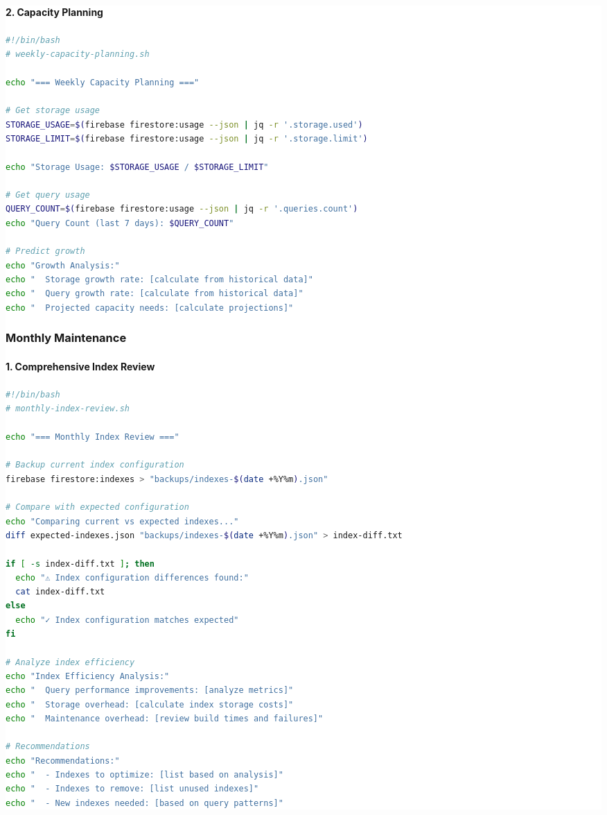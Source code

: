 #### 2. Capacity Planning

```bash
#!/bin/bash
# weekly-capacity-planning.sh

echo "=== Weekly Capacity Planning ==="

# Get storage usage
STORAGE_USAGE=$(firebase firestore:usage --json | jq -r '.storage.used')
STORAGE_LIMIT=$(firebase firestore:usage --json | jq -r '.storage.limit')

echo "Storage Usage: $STORAGE_USAGE / $STORAGE_LIMIT"

# Get query usage
QUERY_COUNT=$(firebase firestore:usage --json | jq -r '.queries.count')
echo "Query Count (last 7 days): $QUERY_COUNT"

# Predict growth
echo "Growth Analysis:"
echo "  Storage growth rate: [calculate from historical data]"
echo "  Query growth rate: [calculate from historical data]"
echo "  Projected capacity needs: [calculate projections]"
```

### Monthly Maintenance

#### 1. Comprehensive Index Review

```bash
#!/bin/bash
# monthly-index-review.sh

echo "=== Monthly Index Review ==="

# Backup current index configuration
firebase firestore:indexes > "backups/indexes-$(date +%Y%m).json"

# Compare with expected configuration
echo "Comparing current vs expected indexes..."
diff expected-indexes.json "backups/indexes-$(date +%Y%m).json" > index-diff.txt

if [ -s index-diff.txt ]; then
  echo "⚠ Index configuration differences found:"
  cat index-diff.txt
else
  echo "✓ Index configuration matches expected"
fi

# Analyze index efficiency
echo "Index Efficiency Analysis:"
echo "  Query performance improvements: [analyze metrics]"
echo "  Storage overhead: [calculate index storage costs]"
echo "  Maintenance overhead: [review build times and failures]"

# Recommendations
echo "Recommendations:"
echo "  - Indexes to optimize: [list based on analysis]"
echo "  - Indexes to remove: [list unused indexes]"
echo "  - New indexes needed: [based on query patterns]"
```
